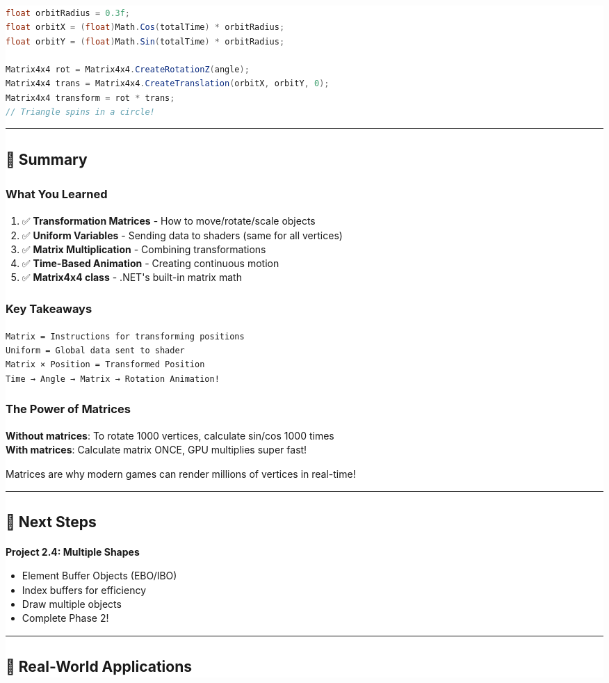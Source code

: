 ```csharp
float orbitRadius = 0.3f;
float orbitX = (float)Math.Cos(totalTime) * orbitRadius;
float orbitY = (float)Math.Sin(totalTime) * orbitRadius;

Matrix4x4 rot = Matrix4x4.CreateRotationZ(angle);
Matrix4x4 trans = Matrix4x4.CreateTranslation(orbitX, orbitY, 0);
Matrix4x4 transform = rot * trans;
// Triangle spins in a circle!
```

---

## 📖 Summary

### What You Learned

1. ✅ **Transformation Matrices** - How to move/rotate/scale objects
2. ✅ **Uniform Variables** - Sending data to shaders (same for all vertices)
3. ✅ **Matrix Multiplication** - Combining transformations
4. ✅ **Time-Based Animation** - Creating continuous motion
5. ✅ **Matrix4x4 class** - .NET's built-in matrix math

### Key Takeaways

```
Matrix = Instructions for transforming positions
Uniform = Global data sent to shader
Matrix × Position = Transformed Position
Time → Angle → Matrix → Rotation Animation!
```

### The Power of Matrices

**Without matrices**: To rotate 1000 vertices, calculate sin/cos 1000 times  
**With matrices**: Calculate matrix ONCE, GPU multiplies super fast!

Matrices are why modern games can render millions of vertices in real-time!

---

## 🎯 Next Steps

**Project 2.4: Multiple Shapes**
- Element Buffer Objects (EBO/IBO)
- Index buffers for efficiency
- Draw multiple objects
- Complete Phase 2!

---

## 🌟 Real-World Applications
